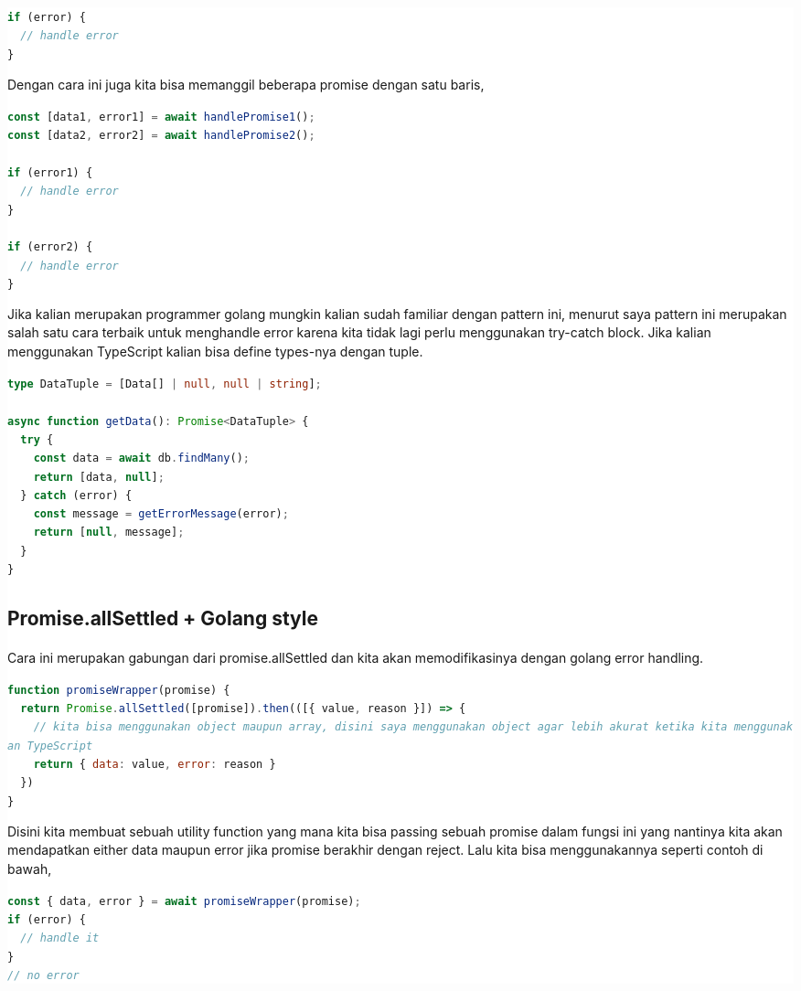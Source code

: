 ```js
if (error) {
  // handle error
}
```

Dengan cara ini juga kita bisa memanggil beberapa promise dengan satu baris,
```js
const [data1, error1] = await handlePromise1();
const [data2, error2] = await handlePromise2();

if (error1) {
  // handle error
}

if (error2) {
  // handle error
}
```

Jika kalian merupakan programmer golang mungkin kalian sudah familiar dengan pattern ini, menurut saya pattern ini merupakan salah satu cara terbaik untuk menghandle error karena kita tidak lagi perlu menggunakan try-catch block. Jika kalian menggunakan TypeScript kalian bisa define types-nya dengan tuple.
```ts
type DataTuple = [Data[] | null, null | string];

async function getData(): Promise<DataTuple> {
  try {
    const data = await db.findMany();
    return [data, null];
  } catch (error) {
    const message = getErrorMessage(error);
    return [null, message];
  }
}
```

## Promise.allSettled + Golang style
Cara ini merupakan gabungan dari promise.allSettled dan kita akan memodifikasinya dengan golang error handling.
```js
function promiseWrapper(promise) {
  return Promise.allSettled([promise]).then(([{ value, reason }]) => {
    // kita bisa menggunakan object maupun array, disini saya menggunakan object agar lebih akurat ketika kita menggunakan TypeScript
    return { data: value, error: reason }
  })
}
```
Disini kita membuat sebuah utility function yang mana kita bisa passing sebuah promise dalam fungsi ini yang nantinya kita akan mendapatkan either data maupun error jika promise berakhir dengan reject. Lalu kita bisa menggunakannya seperti contoh di bawah,
```js
const { data, error } = await promiseWrapper(promise);
if (error) {
  // handle it
}
// no error
```
